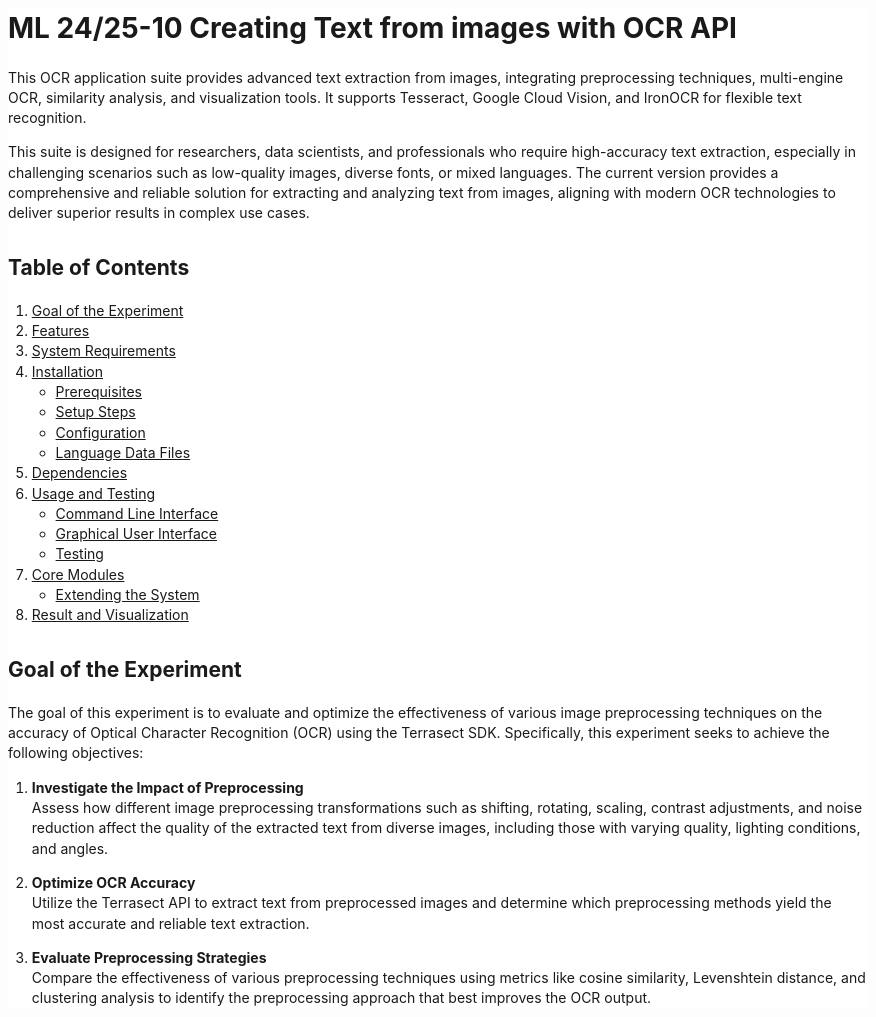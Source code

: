 # ML 24/25-10 Creating Text from images with OCR API

This OCR application suite provides advanced text extraction from images, integrating preprocessing techniques, multi-engine OCR, similarity analysis, and visualization tools. It supports Tesseract, Google Cloud Vision, and IronOCR for flexible text recognition.

This suite is designed for researchers, data scientists, and professionals who require high-accuracy text extraction, especially in challenging scenarios such as low-quality images, diverse fonts, or mixed languages. The current version provides a comprehensive and reliable solution for extracting and analyzing text from images, aligning with modern OCR technologies to deliver superior results in complex use cases.

<a name="top"></a>

## Table of Contents
1. [Goal of the Experiment](#goal-of-the-experiment)
2. [Features](#features)
3. [System Requirements](#system-requirements)
4. [Installation](#installation)
   - [Prerequisites](#prerequisites)
   - [Setup Steps](#setup-steps)
   - [Configuration](#configuration)
   - [Language Data Files](#language-data-files)
5. [Dependencies](#dependencies)
6. [Usage and Testing](#usage-and-testing)
   - [Command Line Interface](#command-line-interface)
   - [Graphical User Interface](#graphical-user-interface)
   - [Testing](#testing)
7. [Core Modules](#core-modules)
   - [Extending the System](#extending-the-system)
8. [Result and Visualization](#result-and-visualization)

## Goal of the Experiment
The goal of this experiment is to evaluate and optimize the effectiveness of various image preprocessing techniques on the accuracy of Optical Character Recognition (OCR) using the Terrasect SDK. Specifically, this experiment seeks to achieve the following objectives:

1. **Investigate the Impact of Preprocessing**  
   Assess how different image preprocessing transformations such as shifting, rotating, scaling, contrast adjustments, and noise reduction affect the quality of the extracted text from diverse images, including those with varying quality, lighting conditions, and angles.

2. **Optimize OCR Accuracy**  
   Utilize the Terrasect API to extract text from preprocessed images and determine which preprocessing methods yield the most accurate and reliable text extraction.

3. **Evaluate Preprocessing Strategies**  
   Compare the effectiveness of various preprocessing techniques using metrics like cosine similarity, Levenshtein distance, and clustering analysis to identify the preprocessing approach that best improves the OCR output.
